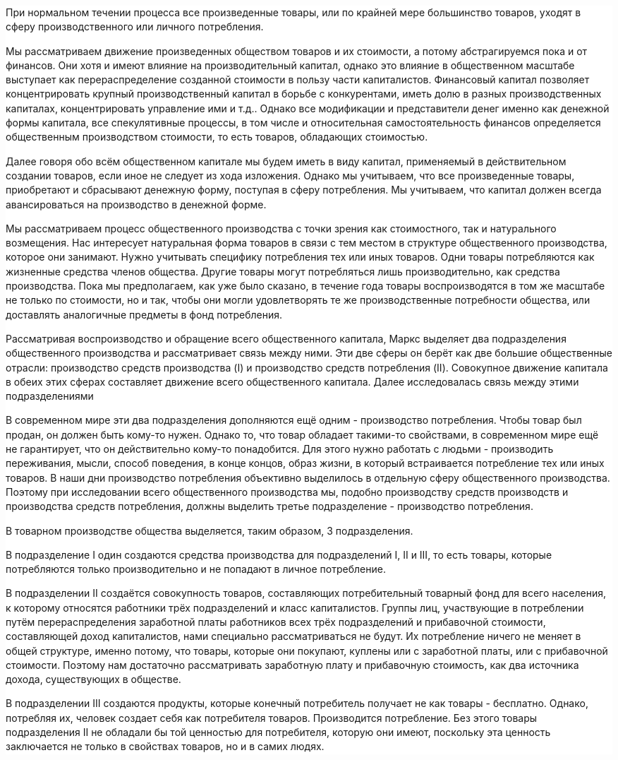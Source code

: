 При нормальном течении процесса все произведенные товары, или по крайней мере большинство товаров, уходят в сферу производственного или личного потребления.

Мы рассматриваем движение произведенных обществом товаров и их стоимости, а потому абстрагируемся пока и от финансов. Они хотя и имеют влияние на производительный капитал, однако это влияние в общественном масштабе выступает как перераспределение созданной стоимости в пользу части капиталистов. Финансовый капитал позволяет концентрировать крупный производственный капитал в борьбе с конкурентами, иметь долю в разных производственных капиталах, концентрировать управление ими и т.д.. Однако все модификации и представители денег именно как денежной формы капитала, все спекулятивные процессы, в том числе и относительная самостоятельность финансов определяется общественным производством стоимости, то есть товаров, обладающих стоимостью.

Далее говоря обо всём общественном капитале мы будем иметь в виду капитал, применяемый в действительном создании товаров, если иное не следует из хода изложения. Однако мы учитываем, что все произведенные товары, приобретают и сбрасывают денежную форму, поступая в сферу потребления. Мы учитываем, что капитал должен всегда авансироваться на производство в денежной форме.

Мы рассматриваем процесс общественного производства с точки зрения как стоимостного, так и натурального возмещения. Нас интересует натуральная форма товаров в связи с тем местом в структуре общественного производства, которое они занимают. Нужно учитывать специфику потребления тех или иных товаров. Одни товары потребляются как жизненные средства членов общества. Другие товары могут потребляться лишь производительно, как средства производства. Пока мы предполагаем, как уже было сказано, в течение года товары воспроизводятся в том же масштабе не только по стоимости, но и так, чтобы они могли удовлетворять те же производственные потребности общества, или доставлять аналогичные предметы в фонд потребления.

Рассматривая воспроизводство и обращение всего общественного капитала, Маркс выделяет два подразделения общественного производства и рассматривает связь между ними. Эти две сферы он берёт как две большие общественные отрасли: производство средств производства (I) и производство средств потребления (II). Совокупное движение капитала в обеих этих сферах составляет движение всего общественного капитала. Далее исследовалась связь между этими подразделениями

В современном мире эти два подразделения дополняются ещё одним - производство потребления. Чтобы товар был продан, он должен быть кому-то нужен. Однако то, что товар обладает такими-то свойствами, в современном мире ещё не гарантирует, что он действительно кому-то понадобится. Для этого нужно работать с людьми - производить переживания, мысли, способ поведения, в конце концов, образ жизни, в который встраивается потребление тех или иных товаров. В наши дни производство потребления объективно выделилось в отдельную сферу общественного производства. Поэтому при исследовании всего общественного производства мы, подобно производству средств производств и производства средств потребления, должны выделить третье подразделение - производство потребления.

В товарном производстве общества выделяется, таким образом, 3 подразделения.

В подразделение I один создаются средства производства для подразделений I, II и III, то есть товары, которые потребляются только производительно и не попадают в личное потребление.

В подразделении II создаётся совокупность товаров, составляющих потребительный товарный фонд для всего населения, к которому относятся работники трёх подразделений и класс капиталистов. Группы лиц, участвующие в потреблении путём перераспределения заработной платы работников всех трёх подразделений и прибавочной стоимости, составляющей доход капиталистов, нами специально рассматриваться не будут. Их потребление ничего не меняет в общей структуре, именно потому, что товары, которые они покупают, куплены или с заработной платы, или с прибавочной стоимости. Поэтому нам достаточно рассматривать заработную плату и прибавочную стоимость, как два источника дохода, существующих в обществе.

В подразделении III создаются продукты, которые конечный потребитель получает не как товары - бесплатно. Однако, потребляя их, человек создает себя как потребителя товаров. Производится потребление. Без этого товары подразделения ІІ не обладали бы той ценностью для потребителя, которую они имеют, поскольку эта ценность заключается не только в свойствах товаров, но и в самих людях.
